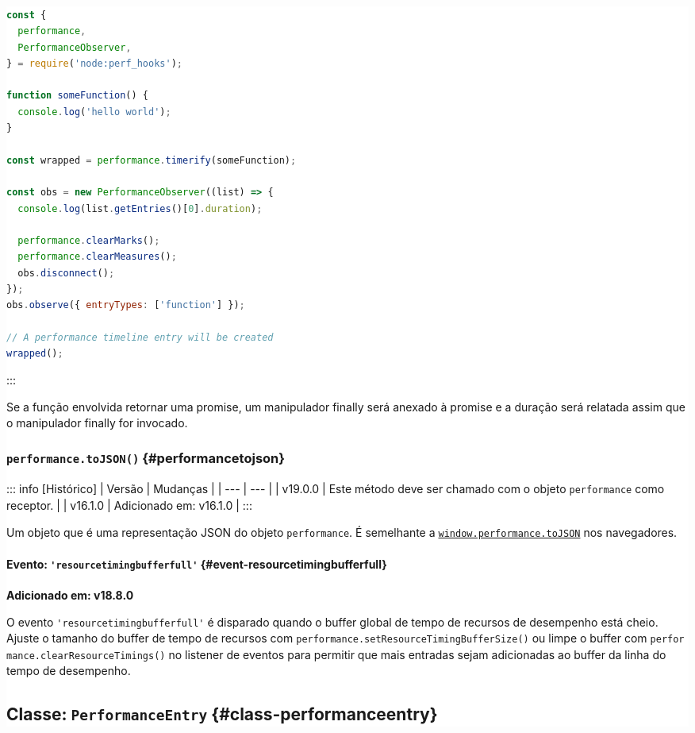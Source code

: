 ```js [CJS]
const {
  performance,
  PerformanceObserver,
} = require('node:perf_hooks');

function someFunction() {
  console.log('hello world');
}

const wrapped = performance.timerify(someFunction);

const obs = new PerformanceObserver((list) => {
  console.log(list.getEntries()[0].duration);

  performance.clearMarks();
  performance.clearMeasures();
  obs.disconnect();
});
obs.observe({ entryTypes: ['function'] });

// A performance timeline entry will be created
wrapped();
```
:::

Se a função envolvida retornar uma promise, um manipulador finally será anexado à promise e a duração será relatada assim que o manipulador finally for invocado.


### `performance.toJSON()` {#performancetojson}

::: info [Histórico]
| Versão | Mudanças |
| --- | --- |
| v19.0.0 | Este método deve ser chamado com o objeto `performance` como receptor. |
| v16.1.0 | Adicionado em: v16.1.0 |
:::

Um objeto que é uma representação JSON do objeto `performance`. É semelhante a [`window.performance.toJSON`](https://developer.mozilla.org/en-US/docs/Web/API/Performance/toJSON) nos navegadores.

#### Evento: `'resourcetimingbufferfull'` {#event-resourcetimingbufferfull}

**Adicionado em: v18.8.0**

O evento `'resourcetimingbufferfull'` é disparado quando o buffer global de tempo de recursos de desempenho está cheio. Ajuste o tamanho do buffer de tempo de recursos com `performance.setResourceTimingBufferSize()` ou limpe o buffer com `performance.clearResourceTimings()` no listener de eventos para permitir que mais entradas sejam adicionadas ao buffer da linha do tempo de desempenho.

## Classe: `PerformanceEntry` {#class-performanceentry}
